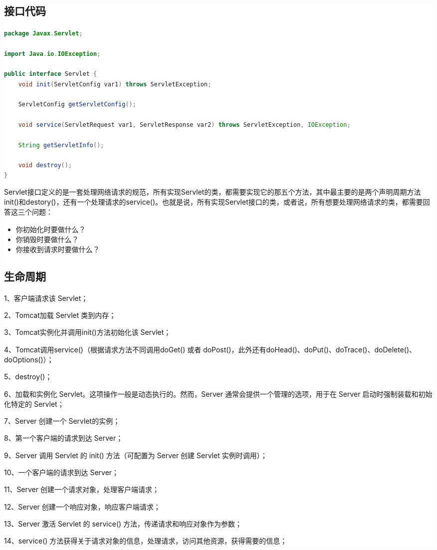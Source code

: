 ## 接口代码
```Java
package Javax.Servlet;

import Java.io.IOException;

public interface Servlet {
    void init(ServletConfig var1) throws ServletException;

    ServletConfig getServletConfig();

    void service(ServletRequest var1, ServletResponse var2) throws ServletException, IOException;

    String getServletInfo();

    void destroy();
}
```

Servlet接口定义的是一套处理网络请求的规范，所有实现Servlet的类，都需要实现它的那五个方法，其中最主要的是两个声明周期方法init()和destory()，还有一个处理请求的service()。也就是说，所有实现Servlet接口的类，或者说，所有想要处理网络请求的类，都需要回答这三个问题：

- 你初始化时要做什么？
- 你销毁时要做什么？
- 你接收到请求时要做什么？

## 生命周期

1、客户端请求该 Servlet；

2、Tomcat加载 Servlet 类到内存；

3、Tomcat实例化并调用init()方法初始化该 Servlet；

4、Tomcat调用service()（根据请求方法不同调用doGet() 或者 doPost()，此外还有doHead()、doPut()、doTrace()、doDelete()、doOptions()）；

5、destroy()；

6、加载和实例化 Servlet。这项操作一般是动态执行的。然而，Server 通常会提供一个管理的选项，用于在 Server 启动时强制装载和初始化特定的 Servlet；

7、Server 创建一个 Servlet的实例；

8、第一个客户端的请求到达 Server；

9、Server 调用 Servlet 的 init() 方法（可配置为 Server 创建 Servlet 实例时调用）；

10、一个客户端的请求到达 Server；

11、Server 创建一个请求对象，处理客户端请求；

12、Server 创建一个响应对象，响应客户端请求；

13、Server 激活 Servlet 的 service() 方法，传递请求和响应对象作为参数；

14、service() 方法获得关于请求对象的信息，处理请求，访问其他资源，获得需要的信息；

